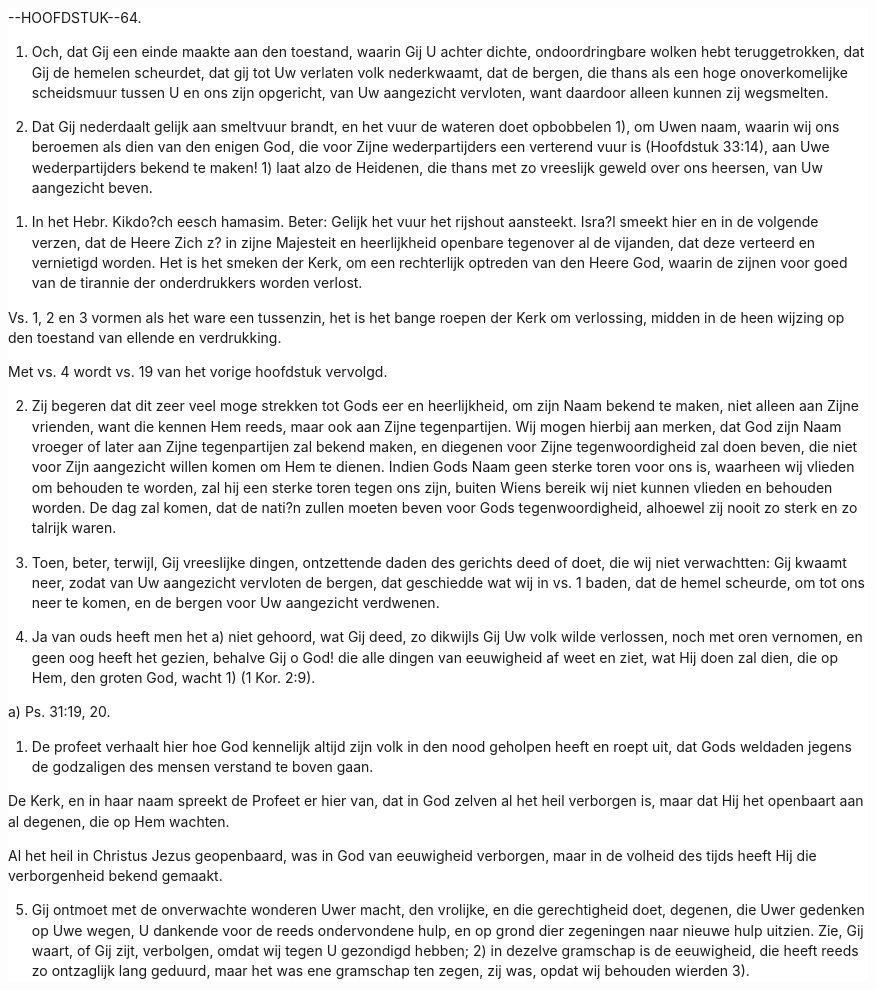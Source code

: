 --HOOFDSTUK--64.

1.  Och,  dat  Gij  een  einde  maakte  aan  den  toestand,  waarin  Gij  U  achter   dichte, ondoordringbare wolken hebt teruggetrokken, dat Gij de hemelen scheurdet, dat gij tot Uw verlaten  volk  nederkwaamt,  dat  de  bergen,  die  thans  als  een  hoge  onoverkomelijke scheidsmuur tussen U en ons zijn opgericht, van Uw aangezicht vervloten, want daardoor alleen kunnen zij wegsmelten.

2. Dat Gij nederdaalt gelijk aan smeltvuur brandt, en het vuur de wateren doet opbobbelen 1), om Uwen naam,  waarin wij ons beroemen als dien van den enigen God,  die voor  Zijne wederpartijders een verterend vuur is (Hoofdstuk 33:14), aan Uwe wederpartijders bekend te maken! 1) laat alzo de Heidenen, die thans met zo vreeslijk geweld over ons heersen, van Uw aangezicht beven.

1) In het Hebr. Kikdo?ch eesch hamasim. Beter: Gelijk het vuur het rijshout aansteekt. Isra?l smeekt hier en in de volgende verzen, dat de Heere Zich z? in zijne Majesteit en heerlijkheid openbare tegenover al de vijanden, dat deze verteerd en vernietigd worden. Het is het smeken der Kerk, om een rechterlijk optreden van den Heere God, waarin de zijnen voor goed van de tirannie der onderdrukkers worden verlost.

Vs. 1, 2 en 3 vormen als het  ware een tussenzin, het  is het  bange roepen der Kerk om verlossing, midden in de heen wijzing op den toestand van ellende en verdrukking.

Met vs. 4 wordt vs. 19 van het vorige hoofdstuk vervolgd.

2) Zij begeren dat dit zeer veel moge strekken tot Gods eer en heerlijkheid, om zijn Naam bekend te maken, niet alleen aan Zijne vrienden, want die kennen Hem reeds, maar ook aan Zijne tegenpartijen. Wij mogen hierbij aan merken, dat God zijn Naam vroeger of later aan Zijne tegenpartijen zal bekend maken, en diegenen voor Zijne tegenwoordigheid zal doen beven, die niet voor Zijn aangezicht willen komen om Hem te dienen. Indien Gods Naam geen sterke toren voor ons is, waarheen wij vlieden om behouden te worden, zal hij een sterke toren tegen ons zijn, buiten Wiens bereik wij niet kunnen vlieden en behouden worden. De dag zal komen, dat de nati?n zullen moeten beven voor Gods tegenwoordigheid, alhoewel zij nooit zo sterk en zo talrijk waren.

3. Toen, beter, terwijl, Gij vreeslijke dingen, ontzettende daden des gerichts deed of doet, die wij niet verwachtten: Gij kwaamt neer, zodat van Uw aangezicht vervloten de bergen, dat geschiedde wat wij in vs. 1 baden, dat de hemel scheurde, om tot ons neer te komen, en de bergen voor Uw aangezicht verdwenen.

4. Ja van ouds heeft men het a) niet gehoord, wat Gij deed, zo dikwijls Gij Uw volk wilde verlossen, noch met oren vernomen, en geen oog heeft het gezien, behalve Gij o God! die alle dingen van eeuwigheid af weet en ziet, wat Hij doen zal dien, die op Hem, den groten God, wacht 1) (1 Kor. 2:9).

a) Ps. 31:19, 20.

1) De profeet verhaalt hier hoe God kennelijk altijd zijn volk in den nood geholpen heeft en roept uit, dat Gods weldaden jegens de godzaligen des mensen verstand te boven gaan.

De Kerk, en in  haar naam spreekt  de Profeet  er hier van, dat  in God zelven al het  heil verborgen is, maar dat Hij het openbaart aan al degenen, die op Hem wachten.

Al het heil in Christus Jezus geopenbaard, was in God van eeuwigheid verborgen, maar in de volheid des tijds heeft Hij die verborgenheid bekend gemaakt.

5. Gij ontmoet met de onverwachte wonderen Uwer macht, den vrolijke, en die gerechtigheid doet, degenen, die Uwer gedenken op Uwe wegen, U dankende voor de reeds ondervondene hulp,  en op  grond dier  zegeningen naar  nieuwe hulp  uitzien.  Zie,  Gij  waart,  of Gij zijt, verbolgen, omdat wij tegen U gezondigd hebben; 2) in dezelve gramschap is de eeuwigheid, die heeft reeds zo ontzaglijk lang geduurd, maar het was ene gramschap ten zegen, zij was, opdat wij behouden wierden 3).
